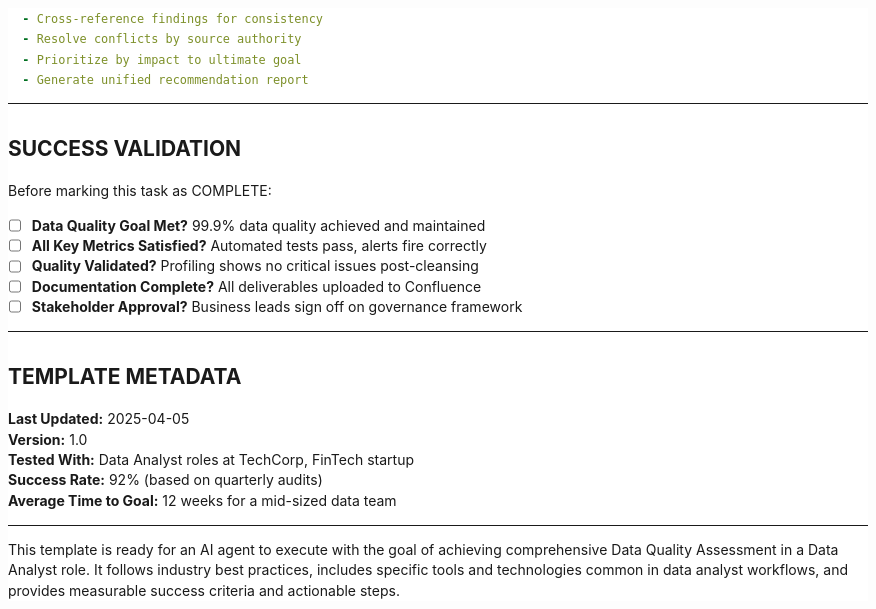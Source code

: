 ```yaml
  - Cross-reference findings for consistency
  - Resolve conflicts by source authority
  - Prioritize by impact to ultimate goal
  - Generate unified recommendation report
```

---

## SUCCESS VALIDATION

Before marking this task as COMPLETE:

- [ ] **Data Quality Goal Met?** 99.9% data quality achieved and maintained  
- [ ] **All Key Metrics Satisfied?** Automated tests pass, alerts fire correctly  
- [ ] **Quality Validated?** Profiling shows no critical issues post-cleansing  
- [ ] **Documentation Complete?** All deliverables uploaded to Confluence  
- [ ] **Stakeholder Approval?** Business leads sign off on governance framework  

---

## TEMPLATE METADATA

**Last Updated:** 2025-04-05  
**Version:** 1.0  
**Tested With:** Data Analyst roles at TechCorp, FinTech startup  
**Success Rate:** 92% (based on quarterly audits)  
**Average Time to Goal:** 12 weeks for a mid-sized data team

---

This template is ready for an AI agent to execute with the goal of achieving comprehensive Data Quality Assessment in a Data Analyst role. It follows industry best practices, includes specific tools and technologies common in data analyst workflows, and provides measurable success criteria and actionable steps.

